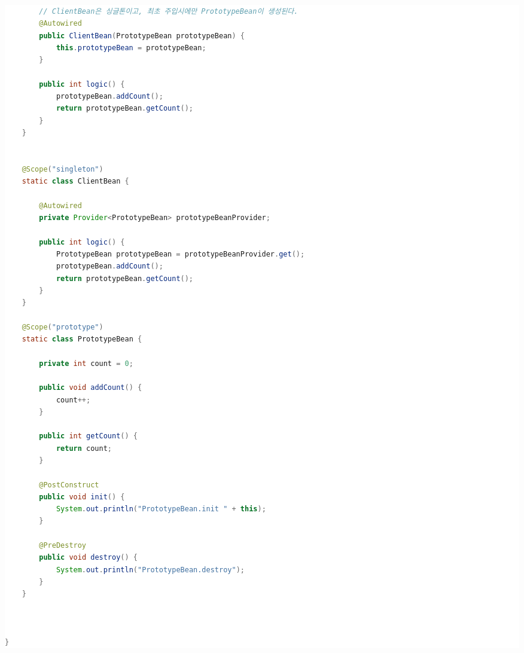 ```java
        // ClientBean은 싱글톤이고, 최초 주입시에만 PrototypeBean이 생성된다.
        @Autowired
        public ClientBean(PrototypeBean prototypeBean) {
            this.prototypeBean = prototypeBean;
        }

        public int logic() {
            prototypeBean.addCount();
            return prototypeBean.getCount();
        }
    }


    @Scope("singleton")
    static class ClientBean {

        @Autowired
        private Provider<PrototypeBean> prototypeBeanProvider;

        public int logic() {
            PrototypeBean prototypeBean = prototypeBeanProvider.get();
            prototypeBean.addCount();
            return prototypeBean.getCount();
        }
    }

    @Scope("prototype")
    static class PrototypeBean {

        private int count = 0;

        public void addCount() {
            count++;
        }

        public int getCount() {
            return count;
        }

        @PostConstruct
        public void init() {
            System.out.println("PrototypeBean.init " + this);
        }

        @PreDestroy
        public void destroy() {
            System.out.println("PrototypeBean.destroy");
        }
    }



}

```
